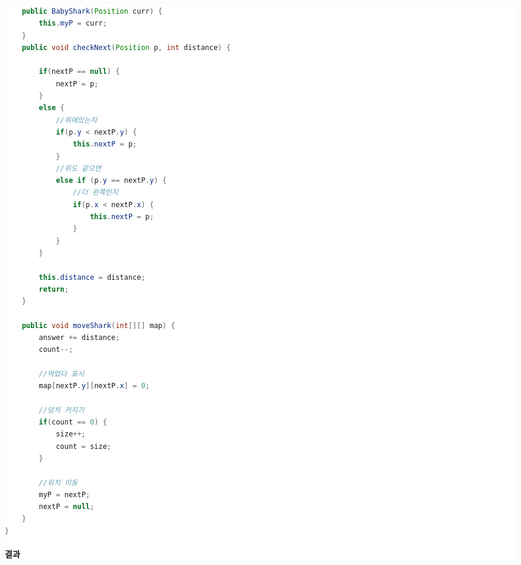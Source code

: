 ````java
	public BabyShark(Position curr) {
		this.myP = curr;
	}
	public void checkNext(Position p, int distance) {
		
		if(nextP == null) {
			nextP = p;
		}
		else {
			//위에있는지
			if(p.y < nextP.y) {
				this.nextP = p;
			}
			//위도 같으면
			else if (p.y == nextP.y) {
				//더 왼쪽인지
				if(p.x < nextP.x) {
					this.nextP = p;
				}
			}
		}
		
		this.distance = distance;
		return;
	}
	
	public void moveShark(int[][] map) {
		answer += distance;
		count--;
		
		//먹었다 표시
		map[nextP.y][nextP.x] = 0;
		
		//덩치 커지기
		if(count == 0) {
			size++;
			count = size;
		}
		
		//위치 이동
		myP = nextP;
		nextP = null;
	}
}
````



#### 결과

